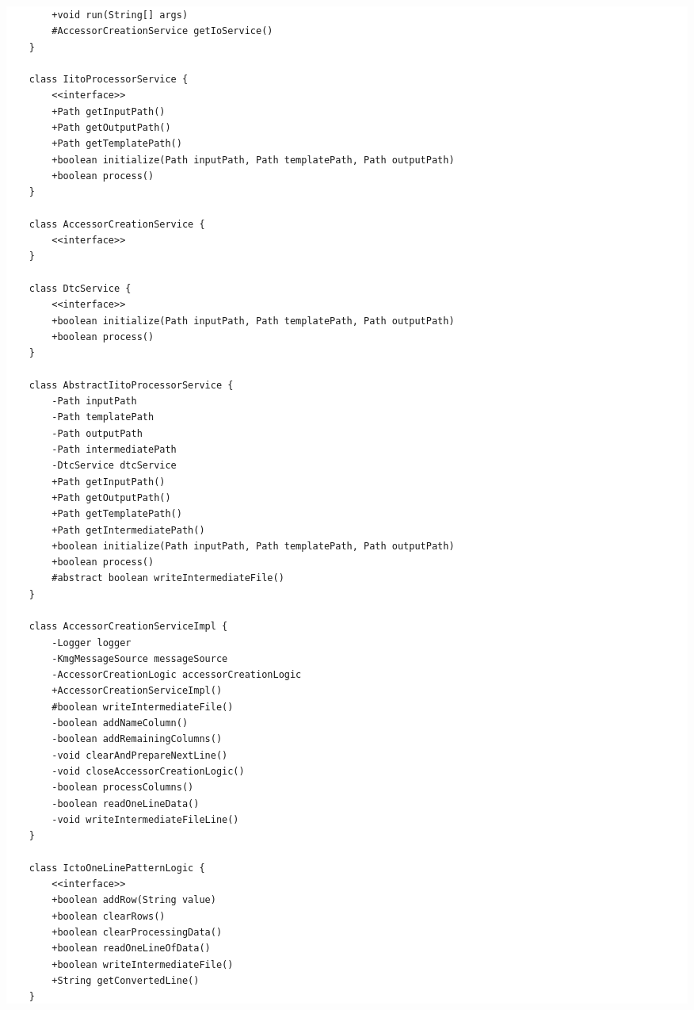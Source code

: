 ```mermaid
        +void run(String[] args)
        #AccessorCreationService getIoService()
    }

    class IitoProcessorService {
        <<interface>>
        +Path getInputPath()
        +Path getOutputPath()
        +Path getTemplatePath()
        +boolean initialize(Path inputPath, Path templatePath, Path outputPath)
        +boolean process()
    }

    class AccessorCreationService {
        <<interface>>
    }

    class DtcService {
        <<interface>>
        +boolean initialize(Path inputPath, Path templatePath, Path outputPath)
        +boolean process()
    }

    class AbstractIitoProcessorService {
        -Path inputPath
        -Path templatePath
        -Path outputPath
        -Path intermediatePath
        -DtcService dtcService
        +Path getInputPath()
        +Path getOutputPath()
        +Path getTemplatePath()
        +Path getIntermediatePath()
        +boolean initialize(Path inputPath, Path templatePath, Path outputPath)
        +boolean process()
        #abstract boolean writeIntermediateFile()
    }

    class AccessorCreationServiceImpl {
        -Logger logger
        -KmgMessageSource messageSource
        -AccessorCreationLogic accessorCreationLogic
        +AccessorCreationServiceImpl()
        #boolean writeIntermediateFile()
        -boolean addNameColumn()
        -boolean addRemainingColumns()
        -void clearAndPrepareNextLine()
        -void closeAccessorCreationLogic()
        -boolean processColumns()
        -boolean readOneLineData()
        -void writeIntermediateFileLine()
    }

    class IctoOneLinePatternLogic {
        <<interface>>
        +boolean addRow(String value)
        +boolean clearRows()
        +boolean clearProcessingData()
        +boolean readOneLineOfData()
        +boolean writeIntermediateFile()
        +String getConvertedLine()
    }

```